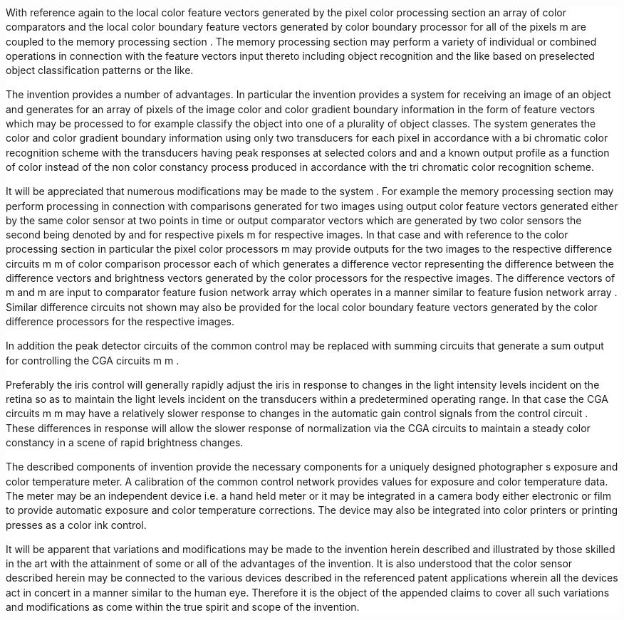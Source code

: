 With reference again to the local color feature vectors generated by the pixel color processing section an array of color comparators and the local color boundary feature vectors generated by color boundary processor for all of the pixels m are coupled to the memory processing section . The memory processing section may perform a variety of individual or combined operations in connection with the feature vectors input thereto including object recognition and the like based on preselected object classification patterns or the like.

The invention provides a number of advantages. In particular the invention provides a system for receiving an image of an object and generates for an array of pixels of the image color and color gradient boundary information in the form of feature vectors which may be processed to for example classify the object into one of a plurality of object classes. The system generates the color and color gradient boundary information using only two transducers for each pixel in accordance with a bi chromatic color recognition scheme with the transducers having peak responses at selected colors and and a known output profile as a function of color instead of the non color constancy process produced in accordance with the tri chromatic color recognition scheme.

It will be appreciated that numerous modifications may be made to the system . For example the memory processing section may perform processing in connection with comparisons generated for two images using output color feature vectors generated either by the same color sensor at two points in time or output comparator vectors which are generated by two color sensors the second being denoted by and for respective pixels m for respective images. In that case and with reference to the color processing section in particular the pixel color processors m may provide outputs for the two images to the respective difference circuits m m of color comparison processor each of which generates a difference vector representing the difference between the difference vectors and brightness vectors generated by the color processors for the respective images. The difference vectors of m and m are input to comparator feature fusion network array which operates in a manner similar to feature fusion network array . Similar difference circuits not shown may also be provided for the local color boundary feature vectors generated by the color difference processors for the respective images.

In addition the peak detector circuits of the common control may be replaced with summing circuits that generate a sum output for controlling the CGA circuits m m .

Preferably the iris control will generally rapidly adjust the iris in response to changes in the light intensity levels incident on the retina so as to maintain the light levels incident on the transducers within a predetermined operating range. In that case the CGA circuits m m may have a relatively slower response to changes in the automatic gain control signals from the control circuit . These differences in response will allow the slower response of normalization via the CGA circuits to maintain a steady color constancy in a scene of rapid brightness changes.

The described components of invention provide the necessary components for a uniquely designed photographer s exposure and color temperature meter. A calibration of the common control network provides values for exposure and color temperature data. The meter may be an independent device i.e. a hand held meter or it may be integrated in a camera body either electronic or film to provide automatic exposure and color temperature corrections. The device may also be integrated into color printers or printing presses as a color ink control.

It will be apparent that variations and modifications may be made to the invention herein described and illustrated by those skilled in the art with the attainment of some or all of the advantages of the invention. It is also understood that the color sensor described herein may be connected to the various devices described in the referenced patent applications wherein all the devices act in concert in a manner similar to the human eye. Therefore it is the object of the appended claims to cover all such variations and modifications as come within the true spirit and scope of the invention.

